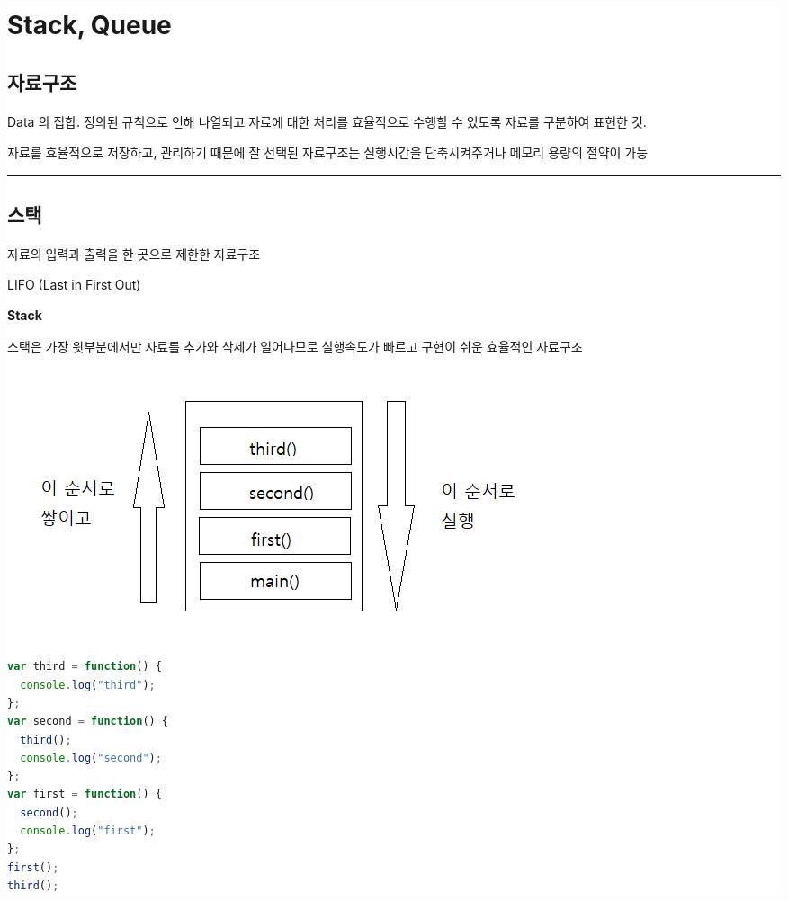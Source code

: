 # Stack, Queue

## 자료구조

Data 의 집합. 정의된 규칙으로 인해 나열되고 자료에 대한 처리를 효율적으로 수행할 수 있도록 자료를 구분하여 표현한 것.

자료를 효율적으로 저장하고, 관리하기 때문에 잘 선택된 자료구조는 실행시간을 단축시켜주거나 메모리 용량의 절약이 가능

---

## 스택

자료의 입력과 출력을 한 곳으로 제한한 자료구조

LIFO (Last in First Out)

**Stack**

스택은 가장 윗부분에서만 자료를 추가와 삭제가 일어나므로 실행속도가 빠르고 구현이 쉬운 효율적인 자료구조

![](../Javascript/images/image01.png)

```js
var third = function() {
  console.log("third");
};
var second = function() {
  third();
  console.log("second");
};
var first = function() {
  second();
  console.log("first");
};
first();
third();
```
